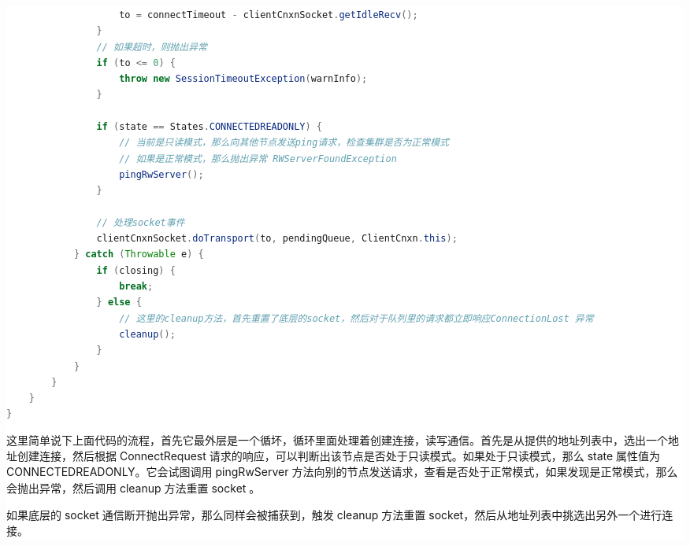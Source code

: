 ```java
                    to = connectTimeout - clientCnxnSocket.getIdleRecv();
                }
                // 如果超时，则抛出异常
                if (to <= 0) {
                    throw new SessionTimeoutException(warnInfo);
                }
                
                if (state == States.CONNECTEDREADONLY) {
                    // 当前是只读模式，那么向其他节点发送ping请求，检查集群是否为正常模式
                    // 如果是正常模式，那么抛出异常 RWServerFoundException
                    pingRwServer();
                }
                
                // 处理socket事件
                clientCnxnSocket.doTransport(to, pendingQueue, ClientCnxn.this);
            } catch (Throwable e) {
                if (closing) {
                    break;
                } else {
                    // 这里的cleanup方法，首先重置了底层的socket，然后对于队列里的请求都立即响应ConnectionLost 异常
                    cleanup();
                }
            }
        }
    }
}
```

这里简单说下上面代码的流程，首先它最外层是一个循坏，循环里面处理着创建连接，读写通信。首先是从提供的地址列表中，选出一个地址创建连接，然后根据 ConnectRequest 请求的响应，可以判断出该节点是否处于只读模式。如果处于只读模式，那么 state 属性值为 CONNECTEDREADONLY。它会试图调用 pingRwServer 方法向别的节点发送请求，查看是否处于正常模式，如果发现是正常模式，那么会抛出异常，然后调用 cleanup 方法重置 socket 。

如果底层的 socket 通信断开抛出异常，那么同样会被捕获到，触发 cleanup 方法重置 socket，然后从地址列表中挑选出另外一个进行连接。